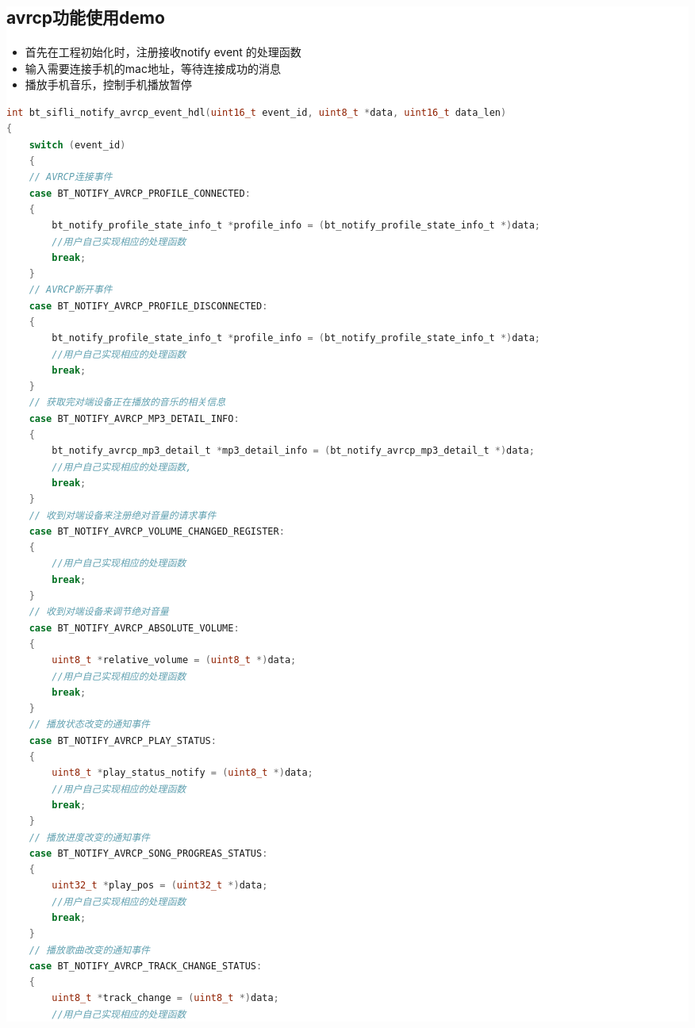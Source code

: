 
## avrcp功能使用demo
- 首先在工程初始化时，注册接收notify event 的处理函数
- 输入需要连接手机的mac地址，等待连接成功的消息
- 播放手机音乐，控制手机播放暂停
```c
int bt_sifli_notify_avrcp_event_hdl(uint16_t event_id, uint8_t *data, uint16_t data_len)
{
    switch (event_id)
    {
    // AVRCP连接事件
    case BT_NOTIFY_AVRCP_PROFILE_CONNECTED:
    {
        bt_notify_profile_state_info_t *profile_info = (bt_notify_profile_state_info_t *)data;
        //用户自己实现相应的处理函数
        break;
    }
    // AVRCP断开事件
    case BT_NOTIFY_AVRCP_PROFILE_DISCONNECTED:
    {
        bt_notify_profile_state_info_t *profile_info = (bt_notify_profile_state_info_t *)data;
        //用户自己实现相应的处理函数
        break;
    }
    // 获取完对端设备正在播放的音乐的相关信息
    case BT_NOTIFY_AVRCP_MP3_DETAIL_INFO:
    {
        bt_notify_avrcp_mp3_detail_t *mp3_detail_info = (bt_notify_avrcp_mp3_detail_t *)data;
        //用户自己实现相应的处理函数,
        break;
    }
    // 收到对端设备来注册绝对音量的请求事件
    case BT_NOTIFY_AVRCP_VOLUME_CHANGED_REGISTER:
    {
        //用户自己实现相应的处理函数
        break;
    }
    // 收到对端设备来调节绝对音量
    case BT_NOTIFY_AVRCP_ABSOLUTE_VOLUME:
    {
        uint8_t *relative_volume = (uint8_t *)data;
        //用户自己实现相应的处理函数
        break;
    }
    // 播放状态改变的通知事件
    case BT_NOTIFY_AVRCP_PLAY_STATUS:
    {
        uint8_t *play_status_notify = (uint8_t *)data;
        //用户自己实现相应的处理函数
        break;
    }
    // 播放进度改变的通知事件
    case BT_NOTIFY_AVRCP_SONG_PROGREAS_STATUS:
    {
        uint32_t *play_pos = (uint32_t *)data;
        //用户自己实现相应的处理函数
        break;
    }
    // 播放歌曲改变的通知事件
    case BT_NOTIFY_AVRCP_TRACK_CHANGE_STATUS:
    {
        uint8_t *track_change = (uint8_t *)data;
        //用户自己实现相应的处理函数
```